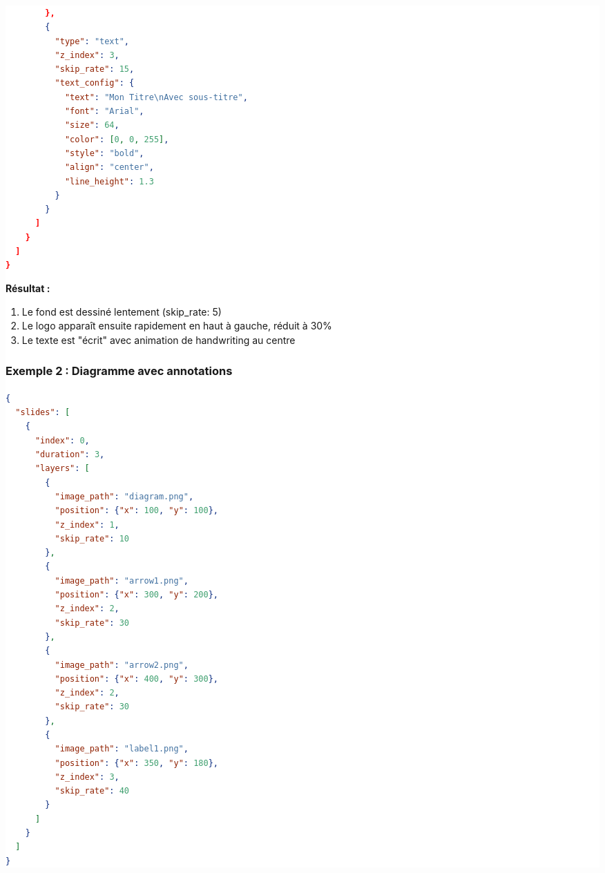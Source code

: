 ```json
        },
        {
          "type": "text",
          "z_index": 3,
          "skip_rate": 15,
          "text_config": {
            "text": "Mon Titre\nAvec sous-titre",
            "font": "Arial",
            "size": 64,
            "color": [0, 0, 255],
            "style": "bold",
            "align": "center",
            "line_height": 1.3
          }
        }
      ]
    }
  ]
}
```

**Résultat :**
1. Le fond est dessiné lentement (skip_rate: 5)
2. Le logo apparaît ensuite rapidement en haut à gauche, réduit à 30%
3. Le texte est "écrit" avec animation de handwriting au centre

### Exemple 2 : Diagramme avec annotations

```json
{
  "slides": [
    {
      "index": 0,
      "duration": 3,
      "layers": [
        {
          "image_path": "diagram.png",
          "position": {"x": 100, "y": 100},
          "z_index": 1,
          "skip_rate": 10
        },
        {
          "image_path": "arrow1.png",
          "position": {"x": 300, "y": 200},
          "z_index": 2,
          "skip_rate": 30
        },
        {
          "image_path": "arrow2.png",
          "position": {"x": 400, "y": 300},
          "z_index": 2,
          "skip_rate": 30
        },
        {
          "image_path": "label1.png",
          "position": {"x": 350, "y": 180},
          "z_index": 3,
          "skip_rate": 40
        }
      ]
    }
  ]
}
```